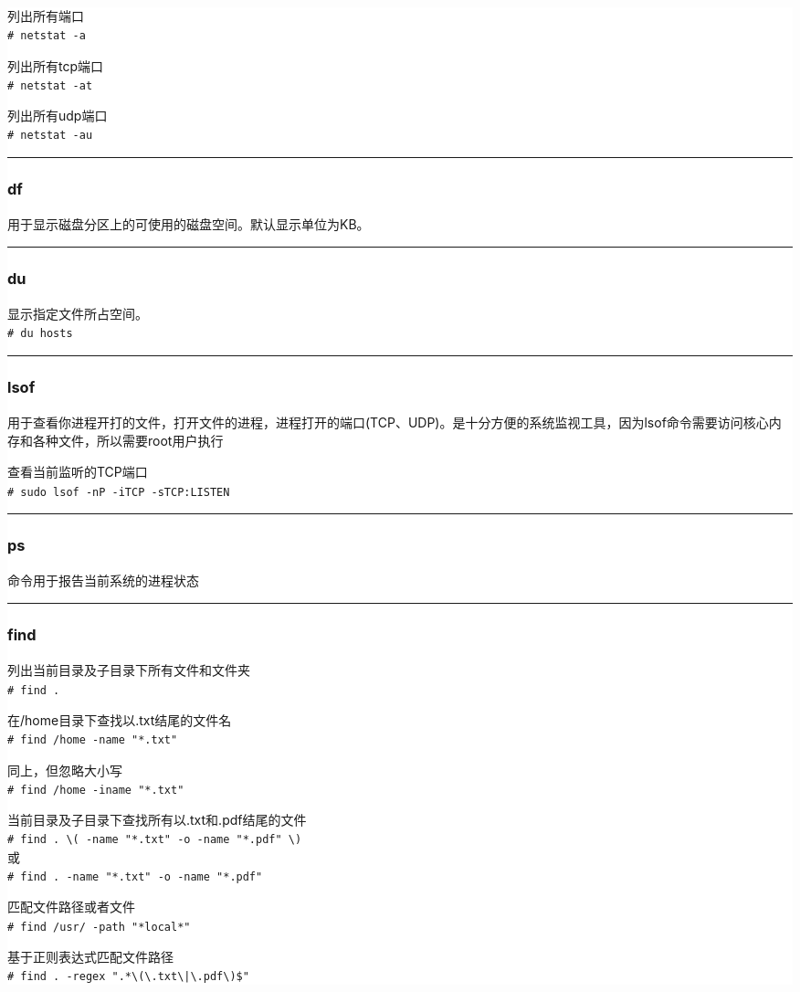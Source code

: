 列出所有端口  
`# netstat -a`

列出所有tcp端口  
`# netstat -at` 
 
列出所有udp端口   
`# netstat -au`

---

### df
用于显示磁盘分区上的可使用的磁盘空间。默认显示单位为KB。

---

### du
显示指定文件所占空间。  
`# du hosts`

---

### lsof

用于查看你进程开打的文件，打开文件的进程，进程打开的端口(TCP、UDP)。是十分方便的系统监视工具，因为lsof命令需要访问核心内存和各种文件，所以需要root用户执行

查看当前监听的TCP端口  
`# sudo lsof -nP -iTCP -sTCP:LISTEN`

---

### ps
命令用于报告当前系统的进程状态

---

### find 

列出当前目录及子目录下所有文件和文件夹  
`# find .`

在/home目录下查找以.txt结尾的文件名  
`# find /home -name "*.txt"`

同上，但忽略大小写  
`# find /home -iname "*.txt"`  

当前目录及子目录下查找所有以.txt和.pdf结尾的文件  
`# find . \( -name "*.txt" -o -name "*.pdf" \)`  
或  
`# find . -name "*.txt" -o -name "*.pdf"`  

匹配文件路径或者文件  
`# find /usr/ -path "*local*"`

基于正则表达式匹配文件路径  
`# find . -regex ".*\(\.txt\|\.pdf\)$"`
